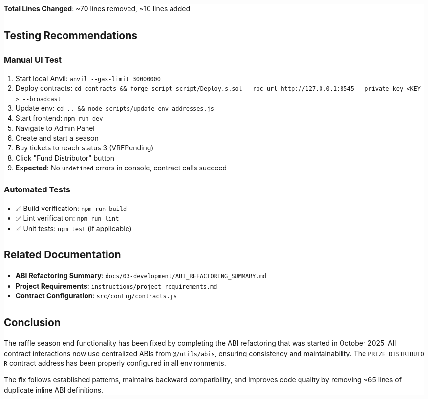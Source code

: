 **Total Lines Changed**: ~70 lines removed, ~10 lines added

## Testing Recommendations

### Manual UI Test
1. Start local Anvil: `anvil --gas-limit 30000000`
2. Deploy contracts: `cd contracts && forge script script/Deploy.s.sol --rpc-url http://127.0.0.1:8545 --private-key <KEY> --broadcast`
3. Update env: `cd .. && node scripts/update-env-addresses.js`
4. Start frontend: `npm run dev`
5. Navigate to Admin Panel
6. Create and start a season
7. Buy tickets to reach status 3 (VRFPending)
8. Click "Fund Distributor" button
9. **Expected**: No `undefined` errors in console, contract calls succeed

### Automated Tests
- ✅ Build verification: `npm run build`
- ✅ Lint verification: `npm run lint`
- ✅ Unit tests: `npm test` (if applicable)

## Related Documentation

- **ABI Refactoring Summary**: `docs/03-development/ABI_REFACTORING_SUMMARY.md`
- **Project Requirements**: `instructions/project-requirements.md`
- **Contract Configuration**: `src/config/contracts.js`

## Conclusion

The raffle season end functionality has been fixed by completing the ABI refactoring that was started in October 2025. All contract interactions now use centralized ABIs from `@/utils/abis`, ensuring consistency and maintainability. The `PRIZE_DISTRIBUTOR` contract address has been properly configured in all environments.

The fix follows established patterns, maintains backward compatibility, and improves code quality by removing ~65 lines of duplicate inline ABI definitions.
